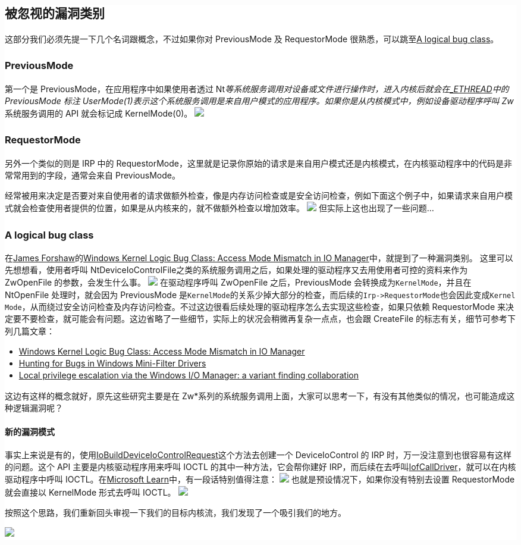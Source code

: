## 被忽视的漏洞类别 

这部分我们必须先提一下几个名词跟概念，不过如果你对 PreviousMode 及 RequestorMode 很熟悉，可以跳至[A logical bug class](#A-logical-bug-class)。 

### PreviousMode 

第一个是 PreviousMode，在应用程序中如果使用者透过 Nt*等系统服务调用对设备或文件进行操作时，进入内核后就会在[\_ETHREAD](https://learn.microsoft.com/zh-tw/windows-hardware/drivers/kernel/eprocess#ethread)中的 PreviousMode 标注 UserMode(1)表示这个系统服务调用是来自用户模式的应用程序。如果你是从内核模式中，例如设备驱动程序呼叫 Zw*系统服务调用的 API 就会标记成 KernelMode(0)。 ![](https://raw.githubusercontent.com/Hipepper/allPictures/main/202410/1018/12.png) 

### RequestorMode 

另外一个类似的则是 IRP 中的 RequestorMode，这里就是记录你原始的请求是来自用户模式还是内核模式，在内核驱动程序中的代码是非常常用到的字段，通常会来自 PreviousMode。 

经常被用来决定是否要对来自使用者的请求做额外检查，像是内存访问检查或是安全访问检查，例如下面这个例子中，如果请求来自用户模式就会检查使用者提供的位置，如果是从内核来的，就不做额外检查以增加效率。 ![](https://raw.githubusercontent.com/Hipepper/allPictures/main/202410/1018/13.png) 但实际上这也出现了一些问题… 

### A logical bug class 

在[James Forshaw](https://x.com/tiraniddo)的[Windows Kernel Logic Bug Class: Access Mode Mismatch in IO Manager](https://googleprojectzero.blogspot.com/2019/03/windows-kernel-logic-bug-class-access.html)中，就提到了一种漏洞类别。 这里可以先想想看，使用者呼叫 NtDeviceIoControlFile之类的系统服务调用之后，如果处理的驱动程序又去用使用者可控的资料来作为 ZwOpenFile 的参数，会发生什么事。 ![](https://raw.githubusercontent.com/Hipepper/allPictures/main/202410/1018/14.png) 在驱动程序呼叫 ZwOpenFile 之后，PreviousMode 会转换成为`KernelMode`，并且在 NtOpenFile 处理时，就会因为 PreviousMode 是`KernelMode`的关系少掉大部分的检查，而后续的`Irp->RequestorMode`也会因此变成`KernelMode`，从而绕过安全访问检查及内存访问检查。不过这边很看后续处理的驱动程序怎么去实现这些检查，如果只依赖 RequestorMode 来决定要不要检查，就可能会有问题。这边省略了一些细节，实际上的状况会稍微再复杂一点点，也会跟 CreateFile 的标志有关，细节可参考下列几篇文章： 

* [Windows Kernel Logic Bug Class: Access Mode Mismatch in IO Manager](https://googleprojectzero.blogspot.com/2019/03/windows-kernel-logic-bug-class-access.html) 
* [Hunting for Bugs in Windows Mini-Filter Drivers](https://googleprojectzero.blogspot.com/2021/01/hunting-for-bugs-in-windows-mini-filter.html) 
* [Local privilege escalation via the Windows I/O Manager: a variant finding collaboration](https://msrc.microsoft.com/blog/2019/03/local-privilege-escalation-via-the-windows-i-o-manager-a-variant-finding-collaboration/) 



这边有这样的概念就好，原先这些研究主要是在 Zw*系列的系统服务调用上面，大家可以思考一下，有没有其他类似的情况，也可能造成这种逻辑漏洞呢？ 

#### 新的漏洞模式 

事实上来说是有的，使用[IoBuildDeviceIoControlRequest](https://learn.microsoft.com/en-us/windows-hardware/drivers/ddi/wdm/nf-wdm-iobuilddeviceiocontrolrequest)这个方法去创建一个 DeviceIoControl 的 IRP 时，万一没注意到也很容易有这样的问题。这个 API 主要是内核驱动程序用来呼叫 IOCTL 的其中一种方法，它会帮你建好 IRP，而后续在去呼叫[IofCallDriver](https://learn.microsoft.com/zh-tw/windows-hardware/drivers/ddi/wdm/nf-wdm-iofcalldriver)，就可以在内核驱动程序中呼叫 IOCTL。在[Microsoft Learn](https://learn.microsoft.com/en-us/windows-hardware/drivers/ddi/wdm/nf-wdm-iobuilddeviceiocontrolrequest)中，有一段话特别值得注意： ![](https://raw.githubusercontent.com/Hipepper/allPictures/main/202410/1018/15.png) 也就是预设情况下，如果你没有特别去设置 RequestorMode 就会直接以 KernelMode 形式去呼叫 IOCTL。 ![](https://raw.githubusercontent.com/Hipepper/allPictures/main/202410/1018/16.png) 

按照这个思路，我们重新回头审视一下我们的目标内核流，我们发现了一个吸引我们的地方。 

![](https://raw.githubusercontent.com/Hipepper/allPictures/main/202410/1018/17.png) 
